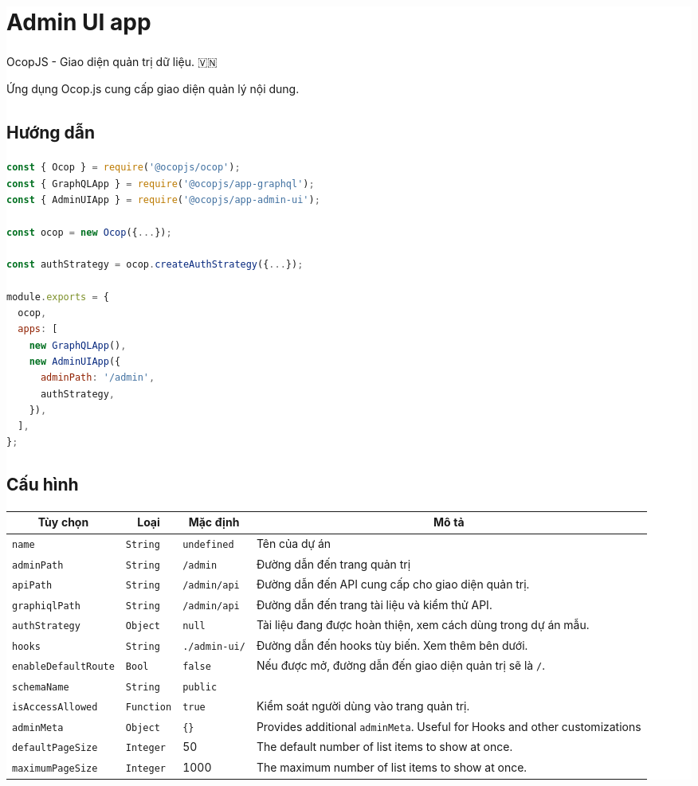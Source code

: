 

# Admin UI app

OcopJS - Giao diện quản trị dữ liệu. 🇻🇳

Ứng dụng Ocop.js cung cấp giao diện quản lý nội dung.

## Hướng dẫn

```js
const { Ocop } = require('@ocopjs/ocop');
const { GraphQLApp } = require('@ocopjs/app-graphql');
const { AdminUIApp } = require('@ocopjs/app-admin-ui');

const ocop = new Ocop({...});

const authStrategy = ocop.createAuthStrategy({...});

module.exports = {
  ocop,
  apps: [
    new GraphQLApp(),
    new AdminUIApp({
      adminPath: '/admin',
      authStrategy,
    }),
  ],
};
```

## Cấu hình

| Tùy chọn             | Loại       | Mặc định      | Mô tả                                                                      |
| -------------------- | ---------- | ------------- | -------------------------------------------------------------------------- |
| `name`               | `String`   | `undefined`   | Tên của dự án                                                              |
| `adminPath`          | `String`   | `/admin`      | Đường dẫn đến trang quản trị                                               |
| `apiPath`            | `String`   | `/admin/api`  | Đường dẫn đến API cung cấp cho giao diện quản trị.                         |
| `graphiqlPath`       | `String`   | `/admin/api`  | Đường dẫn đến trang tài liệu và kiểm thử API.                              |
| `authStrategy`       | `Object`   | `null`        | Tài liệu đang được hoàn thiện, xem cách dùng trong dự án mẫu.              |
| `hooks`              | `String`   | `./admin-ui/` | Đường dẫn đến hooks tùy biến. Xem thêm bên dưới.                           |
| `enableDefaultRoute` | `Bool`     | `false`       | Nếu được mở, đường dẫn đến giao diện quản trị sẽ là `/`.                   |
| `schemaName`         | `String`   | `public`      |                                                                            |
| `isAccessAllowed`    | `Function` | `true`        | Kiểm soát người dùng vào trang quản trị.                                   |
| `adminMeta`          | `Object`   | `{}`          | Provides additional `adminMeta`. Useful for Hooks and other customizations |
| `defaultPageSize`    | `Integer`  | 50            | The default number of list items to show at once.                          |
| `maximumPageSize`    | `Integer`  | 1000          | The maximum number of list items to show at once.                          |
